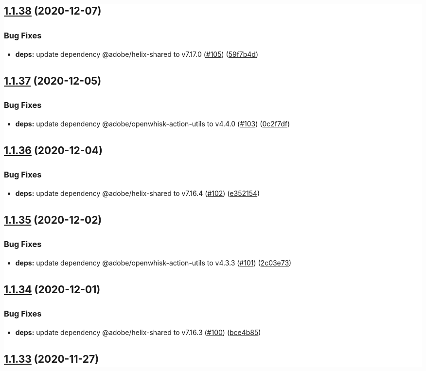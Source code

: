 ## [1.1.38](https://github.com/adobe/helix-redirect/compare/v1.1.37...v1.1.38) (2020-12-07)


### Bug Fixes

* **deps:** update dependency @adobe/helix-shared to v7.17.0 ([#105](https://github.com/adobe/helix-redirect/issues/105)) ([59f7b4d](https://github.com/adobe/helix-redirect/commit/59f7b4d892c6845b26e3e14a9858e25335da817d))

## [1.1.37](https://github.com/adobe/helix-redirect/compare/v1.1.36...v1.1.37) (2020-12-05)


### Bug Fixes

* **deps:** update dependency @adobe/openwhisk-action-utils to v4.4.0 ([#103](https://github.com/adobe/helix-redirect/issues/103)) ([0c2f7df](https://github.com/adobe/helix-redirect/commit/0c2f7dfb9e91def360678bef1e607590f8f326c6))

## [1.1.36](https://github.com/adobe/helix-redirect/compare/v1.1.35...v1.1.36) (2020-12-04)


### Bug Fixes

* **deps:** update dependency @adobe/helix-shared to v7.16.4 ([#102](https://github.com/adobe/helix-redirect/issues/102)) ([e352154](https://github.com/adobe/helix-redirect/commit/e3521547a799f34c9d9e0b58c728d46c85f98671))

## [1.1.35](https://github.com/adobe/helix-redirect/compare/v1.1.34...v1.1.35) (2020-12-02)


### Bug Fixes

* **deps:** update dependency @adobe/openwhisk-action-utils to v4.3.3 ([#101](https://github.com/adobe/helix-redirect/issues/101)) ([2c03e73](https://github.com/adobe/helix-redirect/commit/2c03e732a68a022eadd3572ae44cc74b349816f2))

## [1.1.34](https://github.com/adobe/helix-redirect/compare/v1.1.33...v1.1.34) (2020-12-01)


### Bug Fixes

* **deps:** update dependency @adobe/helix-shared to v7.16.3 ([#100](https://github.com/adobe/helix-redirect/issues/100)) ([bce4b85](https://github.com/adobe/helix-redirect/commit/bce4b8507c7f336aae51f86dd826fb3a91522e19))

## [1.1.33](https://github.com/adobe/helix-redirect/compare/v1.1.32...v1.1.33) (2020-11-27)
